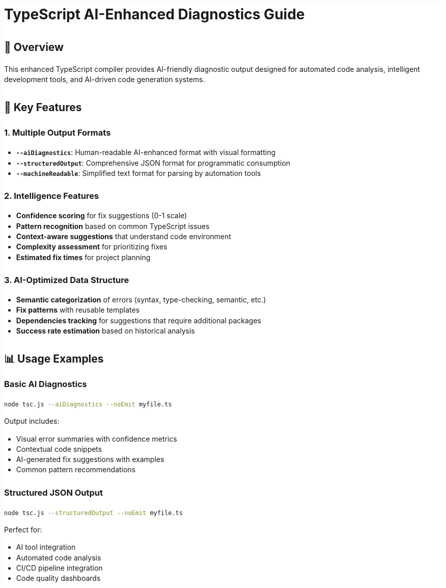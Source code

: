 # TypeScript AI-Enhanced Diagnostics Guide

## 🚀 Overview

This enhanced TypeScript compiler provides AI-friendly diagnostic output designed for automated code analysis, intelligent development tools, and AI-driven code generation systems.

## 🎯 Key Features

### 1. **Multiple Output Formats**
- **`--aiDiagnostics`**: Human-readable AI-enhanced format with visual formatting
- **`--structuredOutput`**: Comprehensive JSON format for programmatic consumption
- **`--machineReadable`**: Simplified text format for parsing by automation tools

### 2. **Intelligence Features**
- **Confidence scoring** for fix suggestions (0-1 scale)
- **Pattern recognition** based on common TypeScript issues
- **Context-aware suggestions** that understand code environment
- **Complexity assessment** for prioritizing fixes
- **Estimated fix times** for project planning

### 3. **AI-Optimized Data Structure**
- **Semantic categorization** of errors (syntax, type-checking, semantic, etc.)
- **Fix patterns** with reusable templates
- **Dependencies tracking** for suggestions that require additional packages
- **Success rate estimation** based on historical analysis

## 📊 Usage Examples

### Basic AI Diagnostics
```bash
node tsc.js --aiDiagnostics --noEmit myfile.ts
```

Output includes:
- Visual error summaries with confidence metrics
- Contextual code snippets
- AI-generated fix suggestions with examples
- Common pattern recommendations

### Structured JSON Output
```bash
node tsc.js --structuredOutput --noEmit myfile.ts
```

Perfect for:
- AI tool integration
- Automated code analysis
- CI/CD pipeline integration
- Code quality dashboards
